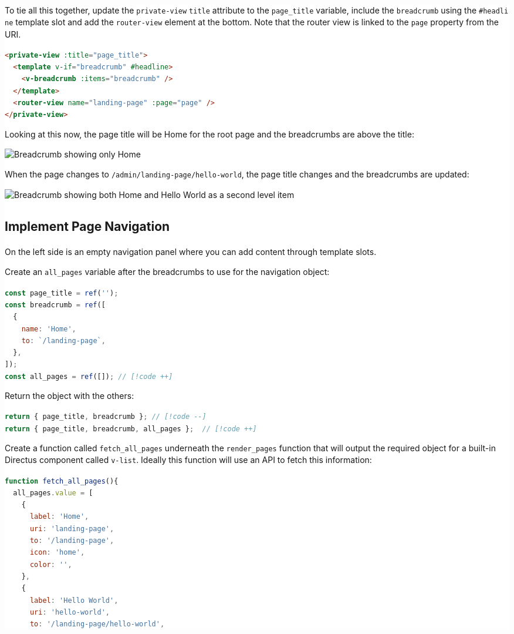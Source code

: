 To tie all this together, update the `private-view` `title` attribute to the `page_title` variable, include the
`breadcrumb` using the `#headline` template slot and add the `router-view` element at the bottom. Note that the router
view is linked to the `page` property from the URI.

```html
<private-view :title="page_title">
  <template v-if="breadcrumb" #headline>
    <v-breadcrumb :items="breadcrumb" />
  </template>
  <router-view name="landing-page" :page="page" />
</private-view>
```

Looking at this now, the page title will be Home for the root page and the breadcrumbs are above the title:

![Breadcrumb showing only Home](https://product-team.directus.app/assets/8ecff87c-69f1-4524-87f4-7a997ffa889f.webp)

When the page changes to `/admin/landing-page/hello-world`, the page title changes and the breadcrumbs are updated:

![Breadcrumb showing both Home and Hello World as a second level item](https://product-team.directus.app/assets/ed29fd15-abf7-40e7-bb74-22ed5365ac3e.webp)

## Implement Page Navigation

On the left side is an empty navigation panel where you can add content through template slots.

Create an `all_pages` variable after the breadcrumbs to use for the navigation object:

```js
const page_title = ref('');
const breadcrumb = ref([
  {
    name: 'Home',
    to: `/landing-page`,
  },
]);
const all_pages = ref([]); // [!code ++]
```

Return the object with the others:

```js
return { page_title, breadcrumb }; // [!code --]
return { page_title, breadcrumb, all_pages };  // [!code ++]
```

Create a function called `fetch_all_pages` underneath the `render_pages` function that will output the required object
for a built-in Directus component called `v-list`. Ideally this function will use an API to fetch this information:

```js
function fetch_all_pages(){
  all_pages.value = [
    {
      label: 'Home',
      uri: 'landing-page',
      to: '/landing-page',
      icon: 'home',
      color: '',
    },
    {
      label: 'Hello World',
      uri: 'hello-world',
      to: '/landing-page/hello-world',
```